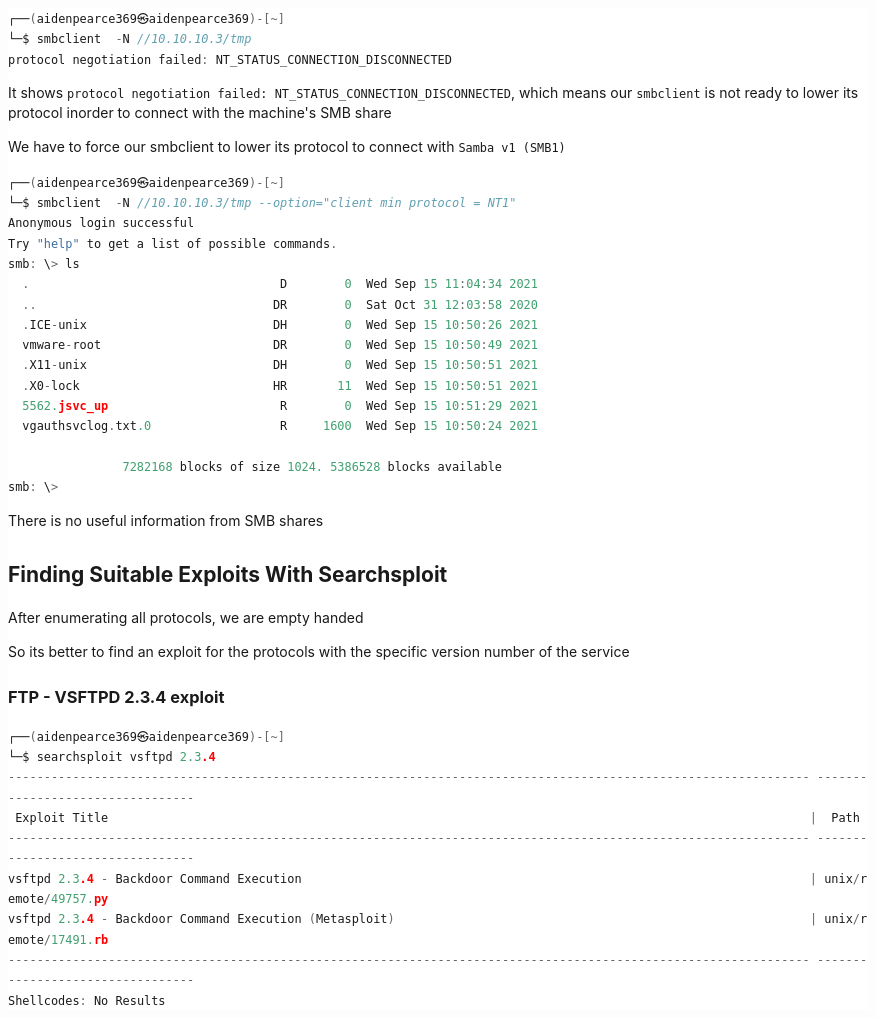 ```c
┌──(aidenpearce369㉿aidenpearce369)-[~]
└─$ smbclient  -N //10.10.10.3/tmp
protocol negotiation failed: NT_STATUS_CONNECTION_DISCONNECTED
```

It shows ```protocol negotiation failed: NT_STATUS_CONNECTION_DISCONNECTED```, which means our ```smbclient``` is not ready to lower its protocol inorder to connect with the machine's SMB share

We have to force our smbclient to lower its protocol to connect with ```Samba v1 (SMB1)```

```c
┌──(aidenpearce369㉿aidenpearce369)-[~]
└─$ smbclient  -N //10.10.10.3/tmp --option="client min protocol = NT1"
Anonymous login successful
Try "help" to get a list of possible commands.
smb: \> ls
  .                                   D        0  Wed Sep 15 11:04:34 2021
  ..                                 DR        0  Sat Oct 31 12:03:58 2020
  .ICE-unix                          DH        0  Wed Sep 15 10:50:26 2021
  vmware-root                        DR        0  Wed Sep 15 10:50:49 2021
  .X11-unix                          DH        0  Wed Sep 15 10:50:51 2021
  .X0-lock                           HR       11  Wed Sep 15 10:50:51 2021
  5562.jsvc_up                        R        0  Wed Sep 15 10:51:29 2021
  vgauthsvclog.txt.0                  R     1600  Wed Sep 15 10:50:24 2021

                7282168 blocks of size 1024. 5386528 blocks available
smb: \> 
```

There is no useful information from SMB shares

## Finding Suitable Exploits With Searchsploit

After enumerating all protocols, we are empty handed

So its better to find an exploit for the protocols with the specific version number of the service

### FTP - VSFTPD 2.3.4 exploit

```c
┌──(aidenpearce369㉿aidenpearce369)-[~]
└─$ searchsploit vsftpd 2.3.4
---------------------------------------------------------------------------------------------------------------- ---------------------------------
 Exploit Title                                                                                                  |  Path
---------------------------------------------------------------------------------------------------------------- ---------------------------------
vsftpd 2.3.4 - Backdoor Command Execution                                                                       | unix/remote/49757.py
vsftpd 2.3.4 - Backdoor Command Execution (Metasploit)                                                          | unix/remote/17491.rb
---------------------------------------------------------------------------------------------------------------- ---------------------------------
Shellcodes: No Results
```
